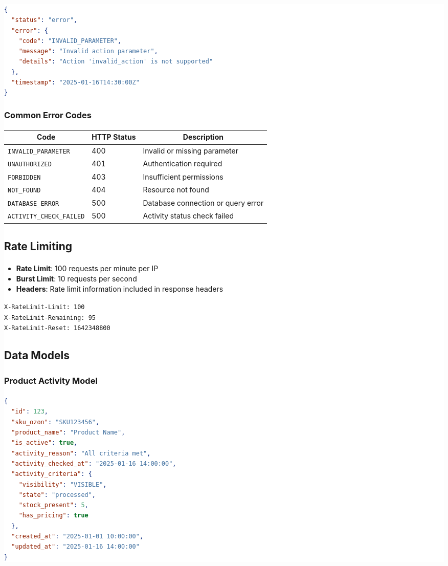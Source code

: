 ```json
{
  "status": "error",
  "error": {
    "code": "INVALID_PARAMETER",
    "message": "Invalid action parameter",
    "details": "Action 'invalid_action' is not supported"
  },
  "timestamp": "2025-01-16T14:30:00Z"
}
```

### Common Error Codes

| Code                    | HTTP Status | Description                        |
| ----------------------- | ----------- | ---------------------------------- |
| `INVALID_PARAMETER`     | 400         | Invalid or missing parameter       |
| `UNAUTHORIZED`          | 401         | Authentication required            |
| `FORBIDDEN`             | 403         | Insufficient permissions           |
| `NOT_FOUND`             | 404         | Resource not found                 |
| `DATABASE_ERROR`        | 500         | Database connection or query error |
| `ACTIVITY_CHECK_FAILED` | 500         | Activity status check failed       |

## Rate Limiting

- **Rate Limit**: 100 requests per minute per IP
- **Burst Limit**: 10 requests per second
- **Headers**: Rate limit information included in response headers

```
X-RateLimit-Limit: 100
X-RateLimit-Remaining: 95
X-RateLimit-Reset: 1642348800
```

## Data Models

### Product Activity Model

```json
{
  "id": 123,
  "sku_ozon": "SKU123456",
  "product_name": "Product Name",
  "is_active": true,
  "activity_reason": "All criteria met",
  "activity_checked_at": "2025-01-16 14:00:00",
  "activity_criteria": {
    "visibility": "VISIBLE",
    "state": "processed",
    "stock_present": 5,
    "has_pricing": true
  },
  "created_at": "2025-01-01 10:00:00",
  "updated_at": "2025-01-16 14:00:00"
}
```
